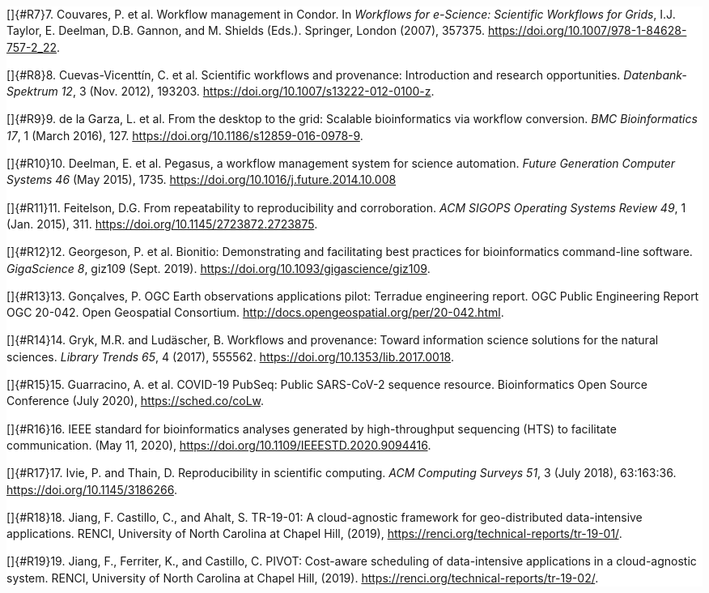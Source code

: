 []{#R7}7. Couvares, P. et al. Workflow management in Condor. In
*Workflows for e-Science: Scientific Workflows for Grids*, I.J. Taylor,
E. Deelman, D.B. Gannon, and M. Shields (Eds.). Springer, London (2007),
357375. <https://doi.org/10.1007/978-1-84628-757-2_22>.

[]{#R8}8. Cuevas-Vicenttín, C. et al. Scientific workflows and
provenance: Introduction and research opportunities. *Datenbank-Spektrum
12*, 3 (Nov. 2012), 193203. <https://doi.org/10.1007/s13222-012-0100-z>.

[]{#R9}9. de la Garza, L. et al. From the desktop to the grid: Scalable
bioinformatics via workflow conversion. *BMC Bioinformatics 17*, 1
(March 2016), 127. <https://doi.org/10.1186/s12859-016-0978-9>.

[]{#R10}10. Deelman, E. et al. Pegasus, a workflow management system for
science automation. *Future Generation Computer Systems 46* (May 2015),
1735. <https://doi.org/10.1016/j.future.2014.10.008>

[]{#R11}11. Feitelson, D.G. From repeatability to reproducibility and
corroboration. *ACM SIGOPS Operating Systems Review 49*, 1 (Jan. 2015),
311. <https://doi.org/10.1145/2723872.2723875>.

[]{#R12}12. Georgeson, P. et al. Bionitio: Demonstrating and
facilitating best practices for bioinformatics command-line software.
*GigaScience 8*, giz109 (Sept. 2019).
<https://doi.org/10.1093/gigascience/giz109>.

[]{#R13}13. Gonçalves, P. OGC Earth observations applications pilot:
Terradue engineering report. OGC Public Engineering Report OGC 20-042.
Open Geospatial Consortium.
<http://docs.opengeospatial.org/per/20-042.html>.

[]{#R14}14. Gryk, M.R. and Ludäscher, B. Workflows and provenance:
Toward information science solutions for the natural sciences. *Library
Trends 65*, 4 (2017), 555562. <https://doi.org/10.1353/lib.2017.0018>.

[]{#R15}15. Guarracino, A. et al. COVID-19 PubSeq: Public SARS-CoV-2
sequence resource. Bioinformatics Open Source Conference (July 2020),
<https://sched.co/coLw>.

[]{#R16}16. IEEE standard for bioinformatics analyses generated by
high-throughput sequencing (HTS) to facilitate communication. (May 11,
2020), <https://doi.org/10.1109/IEEESTD.2020.9094416>.

[]{#R17}17. Ivie, P. and Thain, D. Reproducibility in scientific
computing. *ACM Computing Surveys 51*, 3 (July 2018), 63:163:36.
<https://doi.org/10.1145/3186266>.

[]{#R18}18. Jiang, F. Castillo, C., and Ahalt, S. TR-19-01: A
cloud-agnostic framework for geo-distributed data-intensive
applications. RENCI, University of North Carolina at Chapel Hill,
(2019), <https://renci.org/technical-reports/tr-19-01/>.

[]{#R19}19. Jiang, F., Ferriter, K., and Castillo, C. PIVOT: Cost-aware
scheduling of data-intensive applications in a cloud-agnostic system.
RENCI, University of North Carolina at Chapel Hill, (2019).
<https://renci.org/technical-reports/tr-19-02/>.
